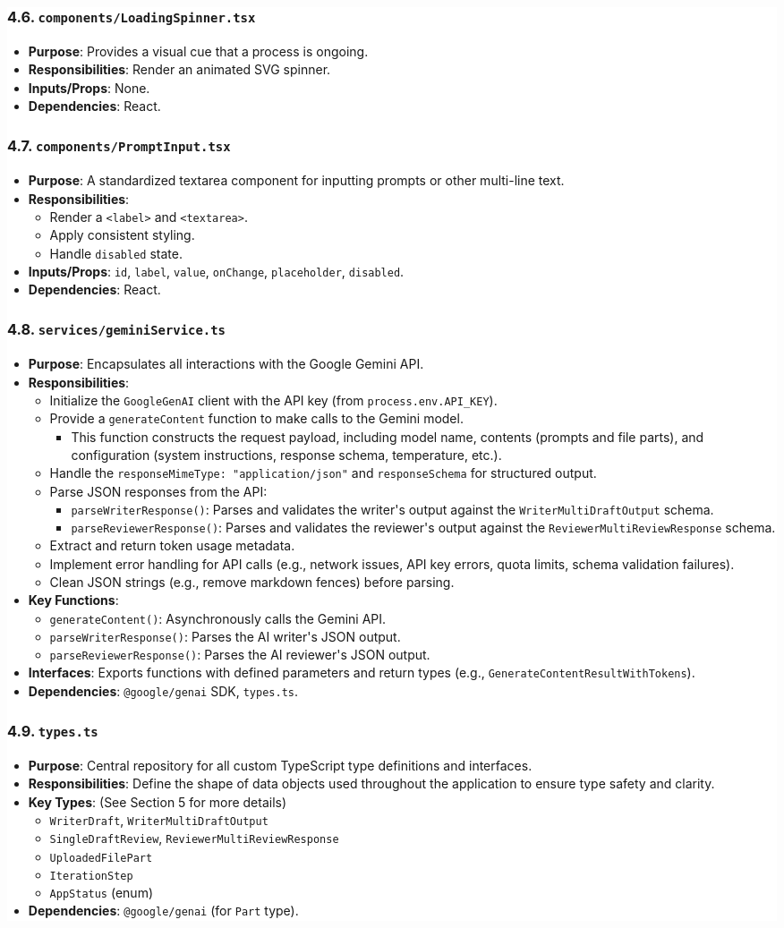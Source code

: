 ### 4.6. `components/LoadingSpinner.tsx`
*   **Purpose**: Provides a visual cue that a process is ongoing.
*   **Responsibilities**: Render an animated SVG spinner.
*   **Inputs/Props**: None.
*   **Dependencies**: React.

### 4.7. `components/PromptInput.tsx`
*   **Purpose**: A standardized textarea component for inputting prompts or other multi-line text.
*   **Responsibilities**:
    *   Render a `<label>` and `<textarea>`.
    *   Apply consistent styling.
    *   Handle `disabled` state.
*   **Inputs/Props**: `id`, `label`, `value`, `onChange`, `placeholder`, `disabled`.
*   **Dependencies**: React.

### 4.8. `services/geminiService.ts`
*   **Purpose**: Encapsulates all interactions with the Google Gemini API.
*   **Responsibilities**:
    *   Initialize the `GoogleGenAI` client with the API key (from `process.env.API_KEY`).
    *   Provide a `generateContent` function to make calls to the Gemini model.
        *   This function constructs the request payload, including model name, contents (prompts and file parts), and configuration (system instructions, response schema, temperature, etc.).
    *   Handle the `responseMimeType: "application/json"` and `responseSchema` for structured output.
    *   Parse JSON responses from the API:
        *   `parseWriterResponse()`: Parses and validates the writer's output against the `WriterMultiDraftOutput` schema.
        *   `parseReviewerResponse()`: Parses and validates the reviewer's output against the `ReviewerMultiReviewResponse` schema.
    *   Extract and return token usage metadata.
    *   Implement error handling for API calls (e.g., network issues, API key errors, quota limits, schema validation failures).
    *   Clean JSON strings (e.g., remove markdown fences) before parsing.
*   **Key Functions**:
    *   `generateContent()`: Asynchronously calls the Gemini API.
    *   `parseWriterResponse()`: Parses the AI writer's JSON output.
    *   `parseReviewerResponse()`: Parses the AI reviewer's JSON output.
*   **Interfaces**: Exports functions with defined parameters and return types (e.g., `GenerateContentResultWithTokens`).
*   **Dependencies**: `@google/genai` SDK, `types.ts`.

### 4.9. `types.ts`
*   **Purpose**: Central repository for all custom TypeScript type definitions and interfaces.
*   **Responsibilities**: Define the shape of data objects used throughout the application to ensure type safety and clarity.
*   **Key Types**: (See Section 5 for more details)
    *   `WriterDraft`, `WriterMultiDraftOutput`
    *   `SingleDraftReview`, `ReviewerMultiReviewResponse`
    *   `UploadedFilePart`
    *   `IterationStep`
    *   `AppStatus` (enum)
*   **Dependencies**: `@google/genai` (for `Part` type).
